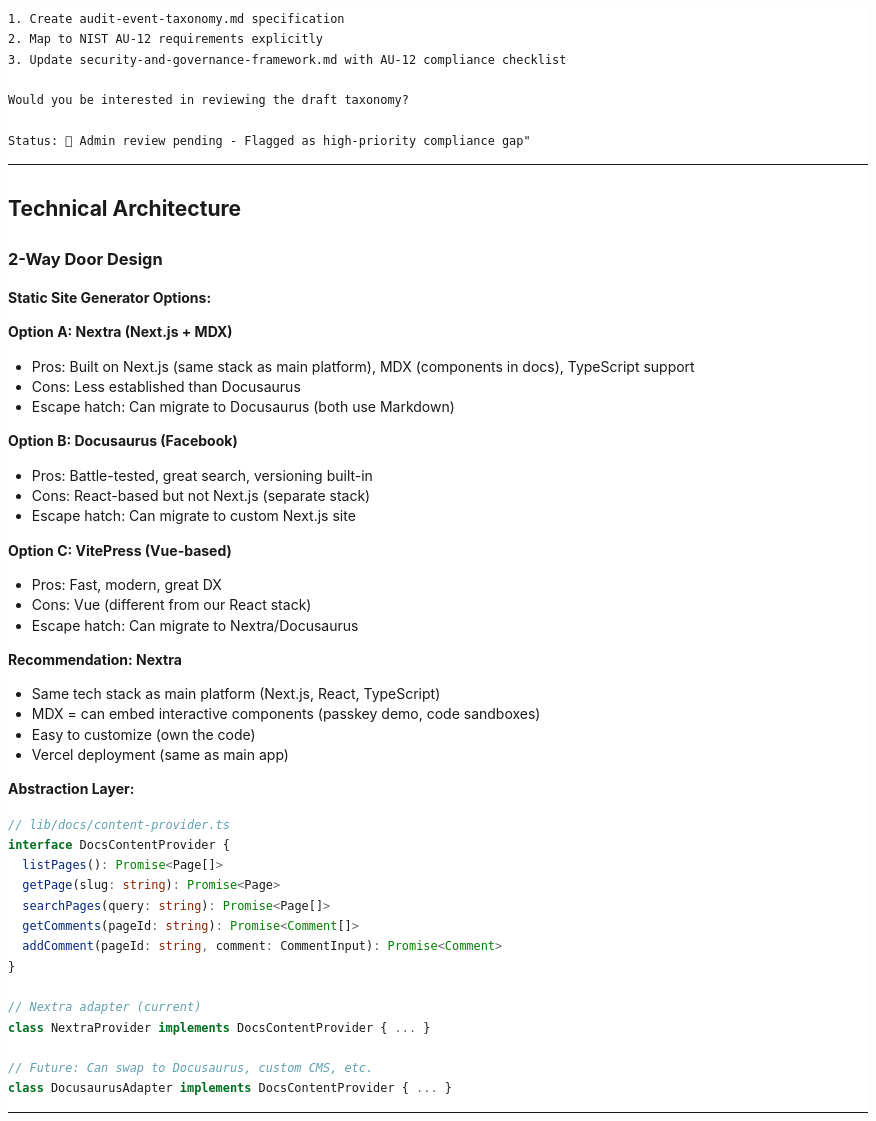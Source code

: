 ```
1. Create audit-event-taxonomy.md specification
2. Map to NIST AU-12 requirements explicitly
3. Update security-and-governance-framework.md with AU-12 compliance checklist

Would you be interested in reviewing the draft taxonomy?

Status: 🚧 Admin review pending - Flagged as high-priority compliance gap"
```

---

## Technical Architecture

### 2-Way Door Design

**Static Site Generator Options:**

**Option A: Nextra (Next.js + MDX)**
- Pros: Built on Next.js (same stack as main platform), MDX (components in docs), TypeScript support
- Cons: Less established than Docusaurus
- Escape hatch: Can migrate to Docusaurus (both use Markdown)

**Option B: Docusaurus (Facebook)**
- Pros: Battle-tested, great search, versioning built-in
- Cons: React-based but not Next.js (separate stack)
- Escape hatch: Can migrate to custom Next.js site

**Option C: VitePress (Vue-based)**
- Pros: Fast, modern, great DX
- Cons: Vue (different from our React stack)
- Escape hatch: Can migrate to Nextra/Docusaurus

**Recommendation: Nextra**
- Same tech stack as main platform (Next.js, React, TypeScript)
- MDX = can embed interactive components (passkey demo, code sandboxes)
- Easy to customize (own the code)
- Vercel deployment (same as main app)

**Abstraction Layer:**
```typescript
// lib/docs/content-provider.ts
interface DocsContentProvider {
  listPages(): Promise<Page[]>
  getPage(slug: string): Promise<Page>
  searchPages(query: string): Promise<Page[]>
  getComments(pageId: string): Promise<Comment[]>
  addComment(pageId: string, comment: CommentInput): Promise<Comment>
}

// Nextra adapter (current)
class NextraProvider implements DocsContentProvider { ... }

// Future: Can swap to Docusaurus, custom CMS, etc.
class DocusaurusAdapter implements DocsContentProvider { ... }
```

---